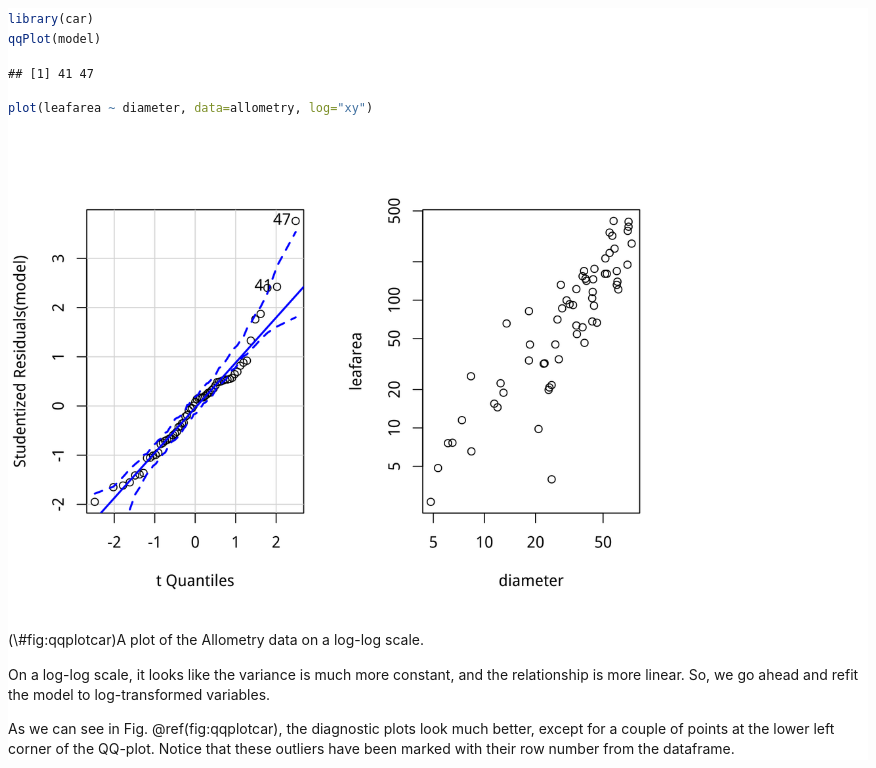 ```r
library(car)
qqPlot(model)
```

```
## [1] 41 47
```

```r
plot(leafarea ~ diameter, data=allometry, log="xy")
```

<div class="figure">
<img src="04-basic_stats_files/figure-html/qqplotcar-1.svg" alt="A plot of the Allometry data on a log-log scale." width="672" />
<p class="caption">(\#fig:qqplotcar)A plot of the Allometry data on a log-log scale.</p>
</div>


On a log-log scale, it looks like the variance is much more constant, and the relationship is more linear. So, we go ahead and refit the model to log-transformed variables. 

As we can see in Fig. \@ref(fig:qqplotcar), the diagnostic plots look much better, except for a couple of points at the lower left corner of the QQ-plot. Notice that these outliers have been marked with their row number from the dataframe.
